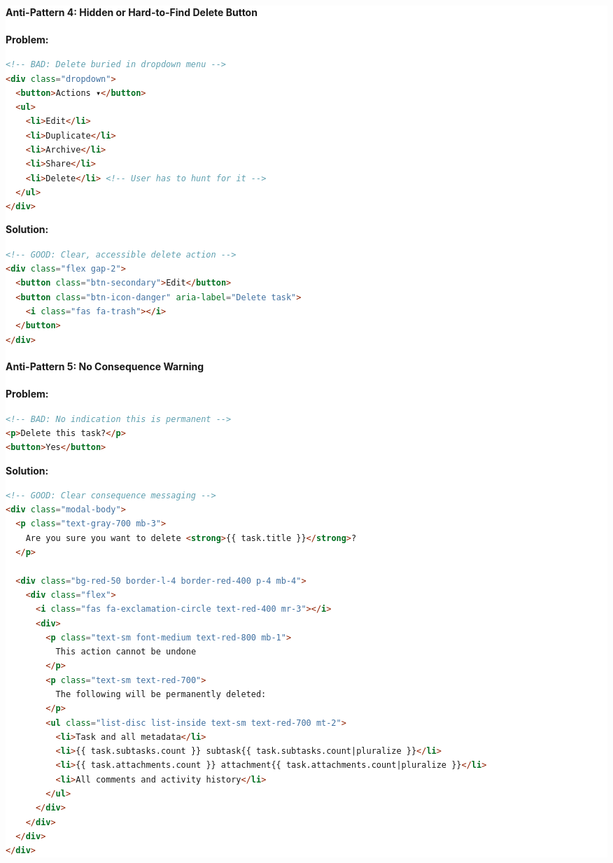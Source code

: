 #### Anti-Pattern 4: Hidden or Hard-to-Find Delete Button

**Problem:**
```html
<!-- BAD: Delete buried in dropdown menu -->
<div class="dropdown">
  <button>Actions ▾</button>
  <ul>
    <li>Edit</li>
    <li>Duplicate</li>
    <li>Archive</li>
    <li>Share</li>
    <li>Delete</li> <!-- User has to hunt for it -->
  </ul>
</div>
```

**Solution:**
```html
<!-- GOOD: Clear, accessible delete action -->
<div class="flex gap-2">
  <button class="btn-secondary">Edit</button>
  <button class="btn-icon-danger" aria-label="Delete task">
    <i class="fas fa-trash"></i>
  </button>
</div>
```

#### Anti-Pattern 5: No Consequence Warning

**Problem:**
```html
<!-- BAD: No indication this is permanent -->
<p>Delete this task?</p>
<button>Yes</button>
```

**Solution:**
```html
<!-- GOOD: Clear consequence messaging -->
<div class="modal-body">
  <p class="text-gray-700 mb-3">
    Are you sure you want to delete <strong>{{ task.title }}</strong>?
  </p>

  <div class="bg-red-50 border-l-4 border-red-400 p-4 mb-4">
    <div class="flex">
      <i class="fas fa-exclamation-circle text-red-400 mr-3"></i>
      <div>
        <p class="text-sm font-medium text-red-800 mb-1">
          This action cannot be undone
        </p>
        <p class="text-sm text-red-700">
          The following will be permanently deleted:
        </p>
        <ul class="list-disc list-inside text-sm text-red-700 mt-2">
          <li>Task and all metadata</li>
          <li>{{ task.subtasks.count }} subtask{{ task.subtasks.count|pluralize }}</li>
          <li>{{ task.attachments.count }} attachment{{ task.attachments.count|pluralize }}</li>
          <li>All comments and activity history</li>
        </ul>
      </div>
    </div>
  </div>
</div>
```
